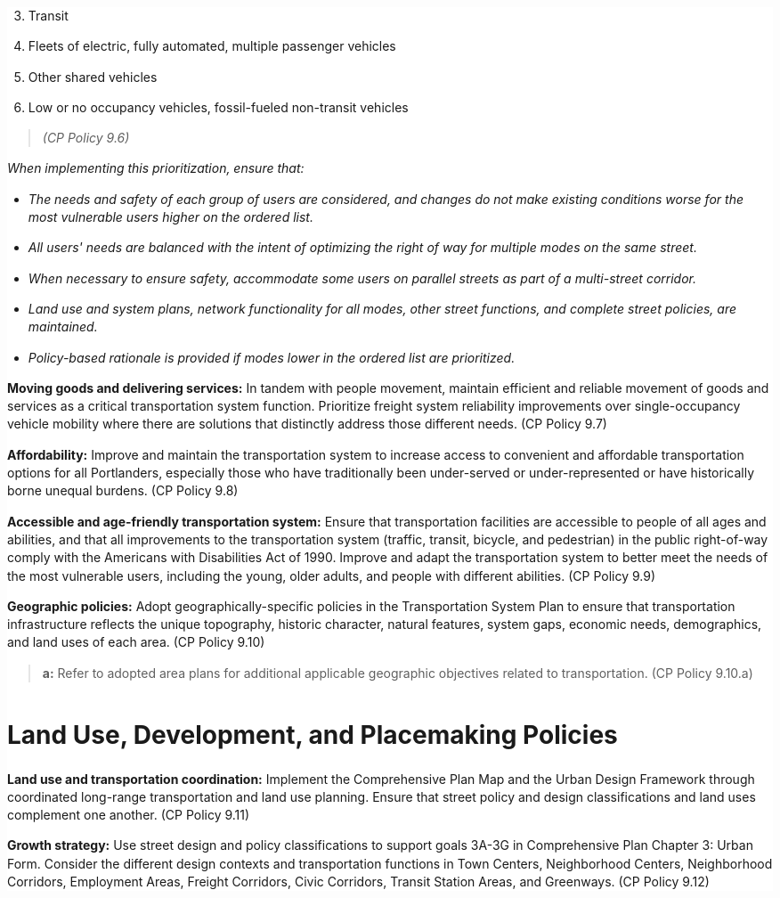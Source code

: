 3.  Transit

4.  Fleets of electric, fully automated, multiple passenger vehicles

5.  Other shared vehicles

6.  Low or no occupancy vehicles, fossil-fueled non-transit vehicles

> *(CP Policy 9.6)*

*When implementing this prioritization, ensure that:*

-   *The needs and safety of each group of users are considered, and changes do not make existing conditions worse for the most vulnerable users higher on the ordered list.*

-   *All users' needs are balanced with the intent of optimizing the right of way for multiple modes on the same street.*

-   *When necessary to ensure safety, accommodate some users on parallel streets as part of a multi-street corridor.*

-   *Land use and system plans, network functionality for all modes, other street functions, and complete street policies, are maintained.*

-   *Policy-based rationale is provided if modes lower in the ordered list are prioritized.*

**Moving goods and delivering services:** In tandem with people movement, maintain efficient and reliable movement of goods and services as a critical transportation system function. Prioritize freight system reliability improvements over single-occupancy vehicle mobility where there are solutions that distinctly address those different needs. (CP Policy 9.7)

**Affordability:** Improve and maintain the transportation system to increase access to convenient and affordable transportation options for all Portlanders, especially those who have traditionally been under-served or under-represented or have historically borne unequal burdens. (CP Policy 9.8)

**Accessible and age-friendly transportation system:** Ensure that transportation facilities are accessible to people of all ages and abilities, and that all improvements to the transportation system (traffic, transit, bicycle, and pedestrian) in the public right-of-way comply with the Americans with Disabilities Act of 1990. Improve and adapt the transportation system to better meet the needs of the most vulnerable users, including the young, older adults, and people with different abilities. (CP Policy 9.9)

**Geographic policies:** Adopt geographically-specific policies in the Transportation System Plan to ensure that transportation infrastructure reflects the unique topography, historic character, natural features, system gaps, economic needs, demographics, and land uses of each area. (CP Policy 9.10)

> **a:** Refer to adopted area plans for additional applicable geographic objectives related to transportation. (CP Policy 9.10.a)

Land Use, Development, and Placemaking Policies
===============================================

**Land use and transportation coordination:** Implement the Comprehensive Plan Map and the Urban Design Framework through coordinated long-range transportation and land use planning. Ensure that street policy and design classifications and land uses complement one another. (CP Policy 9.11)

**Growth strategy:** Use street design and policy classifications to support goals 3A-3G in Comprehensive Plan Chapter 3: Urban Form. Consider the different design contexts and transportation functions in Town Centers, Neighborhood Centers, Neighborhood Corridors, Employment Areas, Freight Corridors, Civic Corridors, Transit Station Areas, and Greenways. (CP Policy 9.12)

